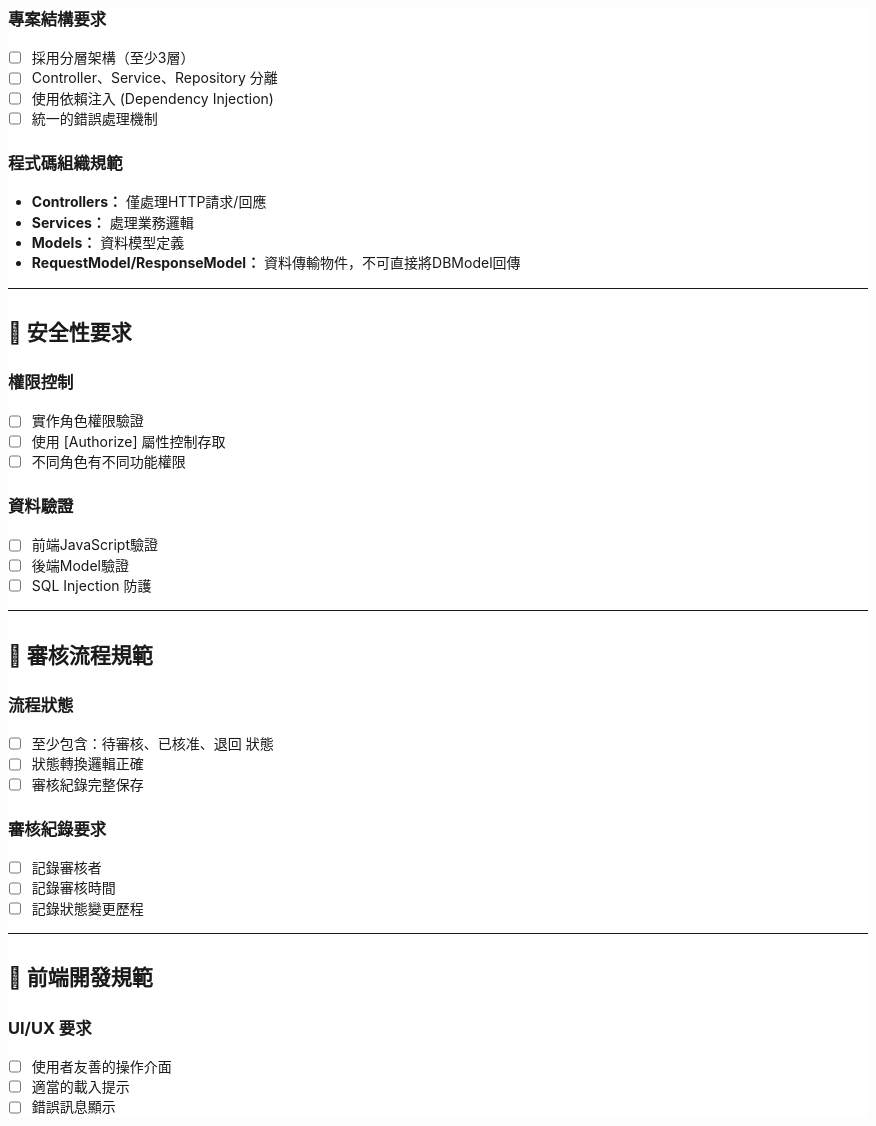 ### 專案結構要求
- [ ] 採用分層架構（至少3層）
- [ ] Controller、Service、Repository 分離
- [ ] 使用依賴注入 (Dependency Injection)
- [ ] 統一的錯誤處理機制

### 程式碼組織規範
- **Controllers：** 僅處理HTTP請求/回應
- **Services：** 處理業務邏輯
- **Models：** 資料模型定義
- **RequestModel/ResponseModel：** 資料傳輸物件，不可直接將DBModel回傳
---

## 🔐 安全性要求

### 權限控制
- [ ] 實作角色權限驗證
- [ ] 使用 [Authorize] 屬性控制存取
- [ ] 不同角色有不同功能權限

### 資料驗證
- [ ] 前端JavaScript驗證
- [ ] 後端Model驗證
- [ ] SQL Injection 防護

---
## 🔄 審核流程規範

### 流程狀態
- [ ] 至少包含：待審核、已核准、退回 狀態
- [ ] 狀態轉換邏輯正確
- [ ] 審核紀錄完整保存

### 審核紀錄要求
- [ ] 記錄審核者
- [ ] 記錄審核時間
- [ ] 記錄狀態變更歷程

---

## 🎨 前端開發規範

### UI/UX 要求
- [ ] 使用者友善的操作介面
- [ ] 適當的載入提示
- [ ] 錯誤訊息顯示
